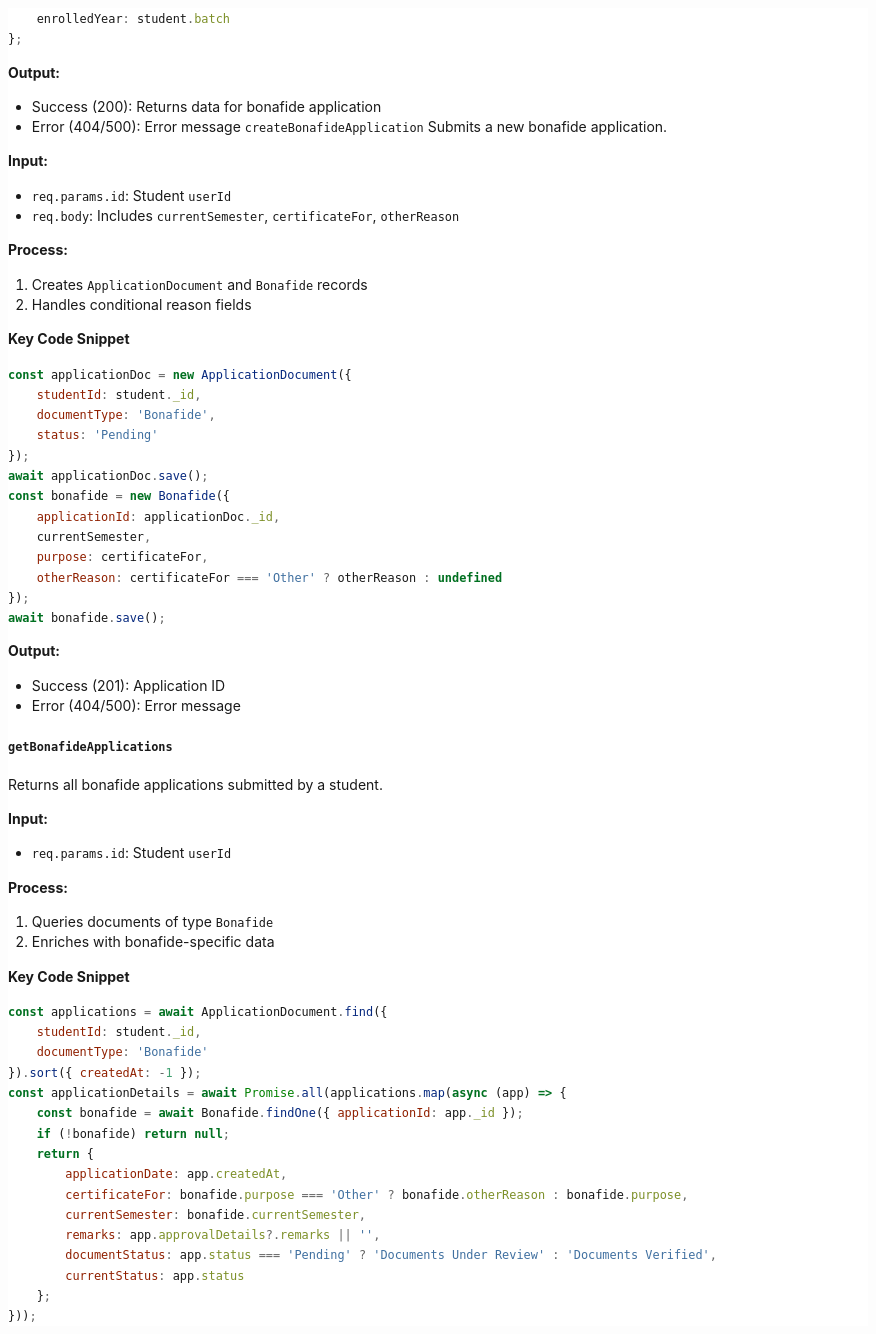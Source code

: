```javascript
    enrolledYear: student.batch
};
```

**Output:**
-   Success (200): Returns data for bonafide application
-   Error (404/500): Error message
`createBonafideApplication`
Submits a new bonafide application.

**Input:**
-   `req.params.id`: Student `userId`
-   `req.body`: Includes `currentSemester`, `certificateFor`, `otherReason`

**Process:**
1.  Creates `ApplicationDocument` and `Bonafide` records
2.  Handles conditional reason fields

**Key Code Snippet**
```javascript
const applicationDoc = new ApplicationDocument({
    studentId: student._id,
    documentType: 'Bonafide',
    status: 'Pending'
});
await applicationDoc.save();
const bonafide = new Bonafide({
    applicationId: applicationDoc._id,
    currentSemester,
    purpose: certificateFor,
    otherReason: certificateFor === 'Other' ? otherReason : undefined
});
await bonafide.save();
```

**Output:**
-   Success (201): Application ID
-   Error (404/500): Error message

#### `getBonafideApplications`
Returns all bonafide applications submitted by a student.

**Input:**
-   `req.params.id`: Student `userId`

**Process:**
1.  Queries documents of type `Bonafide`
2.  Enriches with bonafide-specific data

**Key Code Snippet**
```javascript
const applications = await ApplicationDocument.find({ 
    studentId: student._id,
    documentType: 'Bonafide'
}).sort({ createdAt: -1 });
const applicationDetails = await Promise.all(applications.map(async (app) => {
    const bonafide = await Bonafide.findOne({ applicationId: app._id });
    if (!bonafide) return null;
    return {
        applicationDate: app.createdAt,
        certificateFor: bonafide.purpose === 'Other' ? bonafide.otherReason : bonafide.purpose,
        currentSemester: bonafide.currentSemester,
        remarks: app.approvalDetails?.remarks || '',
        documentStatus: app.status === 'Pending' ? 'Documents Under Review' : 'Documents Verified',
        currentStatus: app.status
    };
}));
```